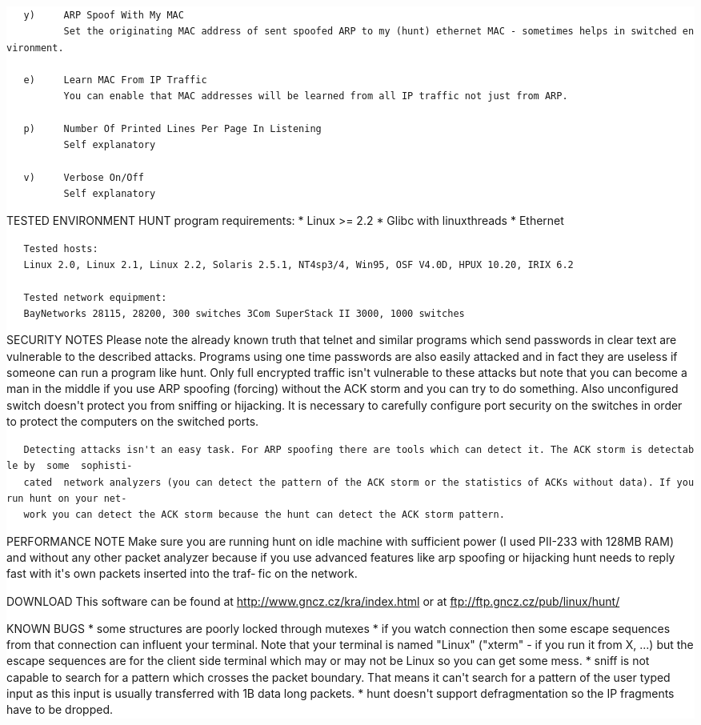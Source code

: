        y)     ARP Spoof With My MAC
              Set the originating MAC address of sent spoofed ARP to my (hunt) ethernet MAC - sometimes helps in switched environment.

       e)     Learn MAC From IP Traffic
              You can enable that MAC addresses will be learned from all IP traffic not just from ARP.

       p)     Number Of Printed Lines Per Page In Listening
              Self explanatory

       v)     Verbose On/Off
              Self explanatory

TESTED ENVIRONMENT
       HUNT program requirements:
       * Linux >= 2.2
       * Glibc with linuxthreads
       * Ethernet

       Tested hosts:
       Linux 2.0, Linux 2.1, Linux 2.2, Solaris 2.5.1, NT4sp3/4, Win95, OSF V4.0D, HPUX 10.20, IRIX 6.2

       Tested network equipment:
       BayNetworks 28115, 28200, 300 switches 3Com SuperStack II 3000, 1000 switches

SECURITY NOTES
       Please note the already known truth that telnet and similar programs which send passwords in clear text are  vulnerable  to  the  described
       attacks.  Programs  using  one time passwords are also easily attacked and in fact they are useless if someone can run a program like hunt.
       Only full encrypted traffic isn't vulnerable to these attacks but note that you can become a man in the middle  if  you  use  ARP  spoofing
       (forcing)  without  the ACK storm and you can try to do something. Also unconfigured switch doesn't protect you from sniffing or hijacking.
       It is necessary to carefully configure port security on the switches in order to protect the computers on the switched ports.

       Detecting attacks isn't an easy task. For ARP spoofing there are tools which can detect it. The ACK storm is detectable by  some  sophisti‐
       cated  network analyzers (you can detect the pattern of the ACK storm or the statistics of ACKs without data). If you run hunt on your net‐
       work you can detect the ACK storm because the hunt can detect the ACK storm pattern.

PERFORMANCE NOTE
       Make sure you are running hunt on idle machine with sufficient power (I used PII-233 with 128MB RAM) and without any other packet  analyzer
       because  if you use advanced features like arp spoofing or hijacking hunt needs to reply fast with it's own packets inserted into the traf‐
       fic on the network.

DOWNLOAD
       This software can be found at http://www.gncz.cz/kra/index.html
       or at
       ftp://ftp.gncz.cz/pub/linux/hunt/

KNOWN BUGS
       * some structures are poorly locked through mutexes
       * if you watch connection then some escape sequences from that connection can influent your terminal. Note  that  your  terminal  is  named
       "Linux"  ("xterm"  -  if you run it from X, ...) but the escape sequences are for the client side terminal which may or may not be Linux so
       you can get some mess.
       * sniff is not capable to search for a pattern which crosses the packet boundary. That means it can't search for  a  pattern  of  the  user
       typed input as this input is usually transferred with 1B data long packets.
       * hunt doesn't support defragmentation so the IP fragments have to be dropped.
